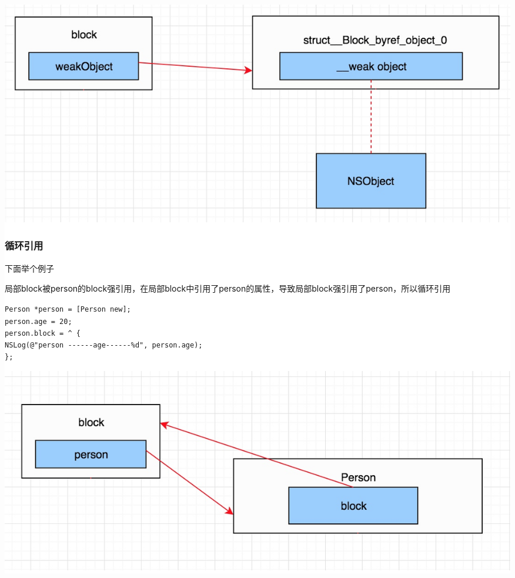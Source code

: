 ![-w554](/img/in-post/media/15451908800908/15452023341783.jpg)

### 循环引用

下面举个例子

局部block被person的block强引用，在局部block中引用了person的属性，导致局部block强引用了person，所以循环引用

    Person *person = [Person new];
    person.age = 20;
    person.block = ^ {
    NSLog(@"person ------age------%d", person.age);
    };
![-w549](/img/in-post/media/15451908800908/15452029444255.jpg)